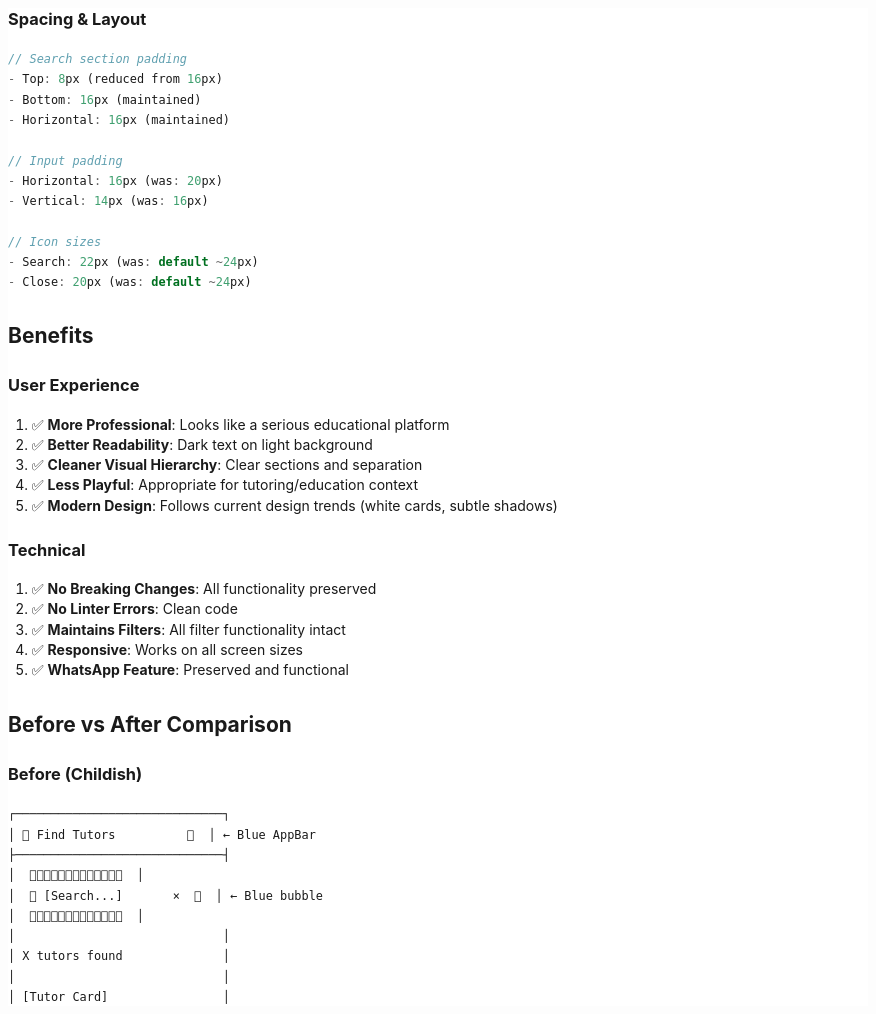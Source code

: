 ```dart
```

### Spacing & Layout
```dart
// Search section padding
- Top: 8px (reduced from 16px)
- Bottom: 16px (maintained)
- Horizontal: 16px (maintained)

// Input padding
- Horizontal: 16px (was: 20px)
- Vertical: 14px (was: 16px)

// Icon sizes
- Search: 22px (was: default ~24px)
- Close: 20px (was: default ~24px)
```

## Benefits

### User Experience
1. ✅ **More Professional**: Looks like a serious educational platform
2. ✅ **Better Readability**: Dark text on light background
3. ✅ **Cleaner Visual Hierarchy**: Clear sections and separation
4. ✅ **Less Playful**: Appropriate for tutoring/education context
5. ✅ **Modern Design**: Follows current design trends (white cards, subtle shadows)

### Technical
1. ✅ **No Breaking Changes**: All functionality preserved
2. ✅ **No Linter Errors**: Clean code
3. ✅ **Maintains Filters**: All filter functionality intact
4. ✅ **Responsive**: Works on all screen sizes
5. ✅ **WhatsApp Feature**: Preserved and functional

## Before vs After Comparison

### Before (Childish)
```
┌─────────────────────────────┐
│ 🔵 Find Tutors          🔘  │ ← Blue AppBar
├─────────────────────────────┤
│  🔵🔵🔵🔵🔵🔵🔵🔵🔵🔵🔵🔵🔵  │
│  🔵 [Search...]       ×  🔵  │ ← Blue bubble
│  🔵🔵🔵🔵🔵🔵🔵🔵🔵🔵🔵🔵🔵  │
│                             │
│ X tutors found              │
│                             │
│ [Tutor Card]                │
```
